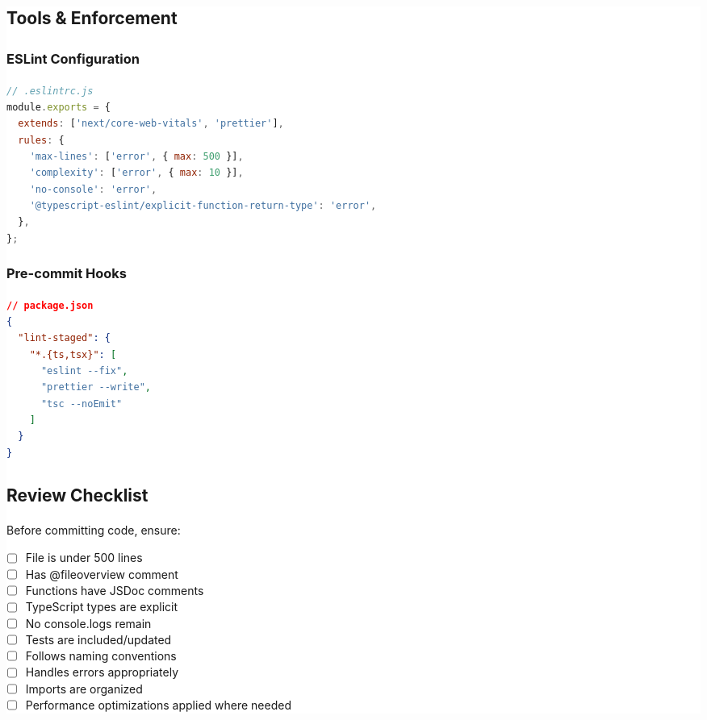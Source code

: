 ## Tools & Enforcement

### ESLint Configuration
```javascript
// .eslintrc.js
module.exports = {
  extends: ['next/core-web-vitals', 'prettier'],
  rules: {
    'max-lines': ['error', { max: 500 }],
    'complexity': ['error', { max: 10 }],
    'no-console': 'error',
    '@typescript-eslint/explicit-function-return-type': 'error',
  },
};
```

### Pre-commit Hooks
```json
// package.json
{
  "lint-staged": {
    "*.{ts,tsx}": [
      "eslint --fix",
      "prettier --write",
      "tsc --noEmit"
    ]
  }
}
```

## Review Checklist

Before committing code, ensure:
- [ ] File is under 500 lines
- [ ] Has @fileoverview comment
- [ ] Functions have JSDoc comments
- [ ] TypeScript types are explicit
- [ ] No console.logs remain
- [ ] Tests are included/updated
- [ ] Follows naming conventions
- [ ] Handles errors appropriately
- [ ] Imports are organized
- [ ] Performance optimizations applied where needed